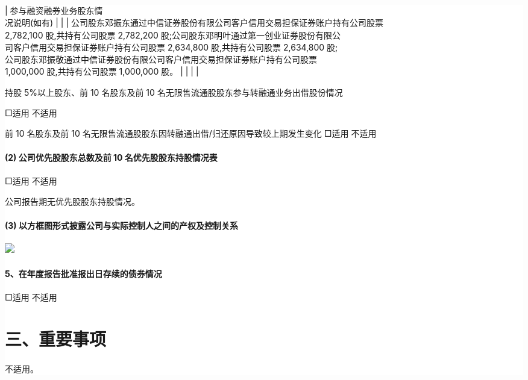 | 参与融资融券业务股东情<br>况说明(如有) |             |                                                                                                                                                                                        | 公司股东邓振东通过中信证券股份有限公司客户信用交易担保证券账户持有公司股票<br>2,782,100 股,共持有公司股票 2,782,200 股;公司股东邓明叶通过第一创业证券股份有限公<br>司客户信用交易担保证券账户持有公司股票 2,634,800 股,共持有公司股票 2,634,800 股;<br>公司股东邓振敬通过中信证券股份有限公司客户信用交易担保证券账户持有公司股票<br>1,000,000 股,共持有公司股票 1,000,000 股。 |         |     |   |

持股 5%以上股东、前 10 名股东及前 10 名无限售流通股股东参与转融通业务出借股份情况

□适用 不适用

前 10 名股东及前 10 名无限售流通股股东因转融通出借/归还原因导致较上期发生变化 □适用 不适用

#### (**2**) 公司优先股股东总数及前 **10** 名优先股股东持股情况表

□适用 不适用

公司报告期无优先股股东持股情况。

#### (**3**) 以方框图形式披露公司与实际控制人之间的产权及控制关系

![](_page_5_Figure_10.jpeg)

#### **5**、在年度报告批准报出日存续的债券情况

□适用 不适用

# 三、重要事项

不适用。